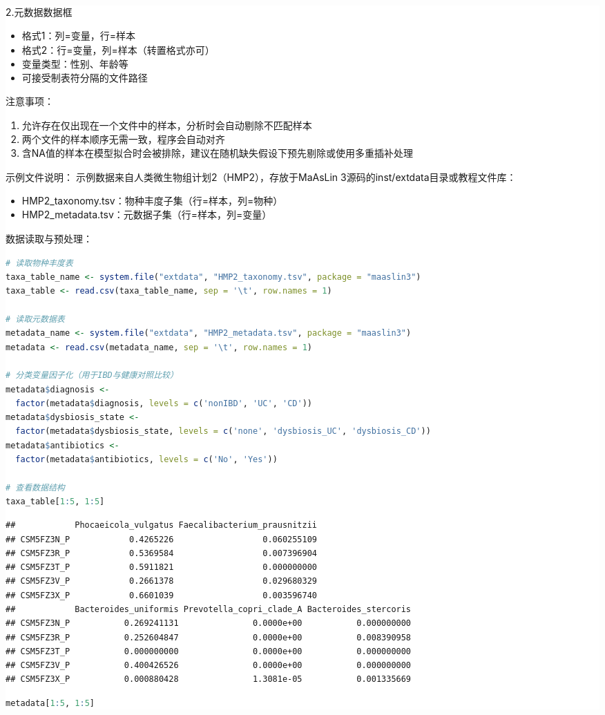 2.元数据数据框
- 格式1：列=变量，行=样本
- 格式2：行=变量，列=样本（转置格式亦可）
- 变量类型：性别、年龄等
- 可接受制表符分隔的文件路径

注意事项：
1. 允许存在仅出现在一个文件中的样本，分析时会自动剔除不匹配样本
2. 两个文件的样本顺序无需一致，程序会自动对齐
3. 含NA值的样本在模型拟合时会被排除，建议在随机缺失假设下预先剔除或使用多重插补处理

示例文件说明：
示例数据来自人类微生物组计划2（HMP2），存放于MaAsLin 3源码的inst/extdata目录或教程文件库：
- HMP2_taxonomy.tsv：物种丰度子集（行=样本，列=物种）
- HMP2_metadata.tsv：元数据子集（行=样本，列=变量）

数据读取与预处理：

``` r
# 读取物种丰度表
taxa_table_name <- system.file("extdata", "HMP2_taxonomy.tsv", package = "maaslin3")
taxa_table <- read.csv(taxa_table_name, sep = '\t', row.names = 1)

# 读取元数据表
metadata_name <- system.file("extdata", "HMP2_metadata.tsv", package = "maaslin3")
metadata <- read.csv(metadata_name, sep = '\t', row.names = 1)

# 分类变量因子化（用于IBD与健康对照比较）
metadata$diagnosis <- 
  factor(metadata$diagnosis, levels = c('nonIBD', 'UC', 'CD'))
metadata$dysbiosis_state <- 
  factor(metadata$dysbiosis_state, levels = c('none', 'dysbiosis_UC', 'dysbiosis_CD'))
metadata$antibiotics <- 
  factor(metadata$antibiotics, levels = c('No', 'Yes'))

# 查看数据结构
taxa_table[1:5, 1:5]
```

```
##            Phocaeicola_vulgatus Faecalibacterium_prausnitzii
## CSM5FZ3N_P            0.4265226                  0.060255109
## CSM5FZ3R_P            0.5369584                  0.007396904
## CSM5FZ3T_P            0.5911821                  0.000000000
## CSM5FZ3V_P            0.2661378                  0.029680329
## CSM5FZ3X_P            0.6601039                  0.003596740
##            Bacteroides_uniformis Prevotella_copri_clade_A Bacteroides_stercoris
## CSM5FZ3N_P           0.269241131               0.0000e+00           0.000000000
## CSM5FZ3R_P           0.252604847               0.0000e+00           0.008390958
## CSM5FZ3T_P           0.000000000               0.0000e+00           0.000000000
## CSM5FZ3V_P           0.400426526               0.0000e+00           0.000000000
## CSM5FZ3X_P           0.000880428               1.3081e-05           0.001335669
```

``` r
metadata[1:5, 1:5]
```
